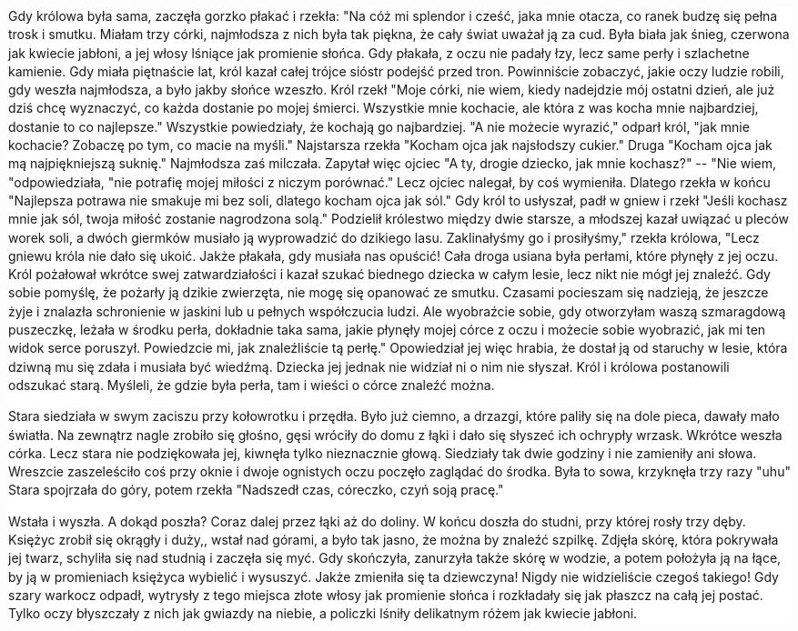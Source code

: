 Gdy królowa była sama, zaczęła gorzko płakać i rzekła: "Na cóż mi
splendor i cześć, jaka mnie otacza, co ranek budzę się pełna trosk i
smutku. Miałam trzy córki, najmłodsza z nich była tak piękna, że cały
świat uważał ją za cud. Była biała jak śnieg, czerwona jak kwiecie
jabłoni, a jej włosy lśniące jak promienie słońca. Gdy płakała, z oczu
nie padały łzy, lecz same perły i szlachetne kamienie. Gdy miała
piętnaście lat, król kazał całej trójce sióstr podejść przed tron.
Powinniście zobaczyć, jakie oczy ludzie robili, gdy weszła najmłodsza, a
było jakby słońce wzeszło. Król rzekł "Moje córki, nie wiem, kiedy
nadejdzie mój ostatni dzień, ale już dziś chcę wyznaczyć, co każda
dostanie po mojej śmierci. Wszystkie mnie kochacie, ale która z was
kocha mnie najbardziej, dostanie to co najlepsze." Wszystkie
powiedziały, że kochają go najbardziej. "A nie możecie wyrazić,"
odparł król, "jak mnie kochacie? Zobaczę po tym, co macie na myśli."
Najstarsza rzekła "Kocham ojca jak najsłodszy cukier." Druga "Kocham
ojca jak mą najpiękniejszą suknię." Najmłodsza zaś milczała. Zapytał
więc ojciec "A ty, drogie dziecko, jak mnie kochasz?" -- "Nie wiem,
"odpowiedziała, "nie potrafię mojej miłości z niczym porównać." Lecz
ojciec nalegał, by coś wymieniła. Dlatego rzekła w końcu "Najlepsza
potrawa nie smakuje mi bez soli, dlatego kocham ojca jak sól." Gdy król
to usłyszał, padł w gniew i rzekł "Jeśli kochasz mnie jak sól, twoja
miłość zostanie nagrodzona solą." Podzielił królestwo między dwie
starsze, a młodszej kazał uwiązać u pleców worek soli, a dwóch giermków
musiało ją wyprowadzić do dzikiego lasu. Zaklinałyśmy go i prosiłyśmy,"
rzekła królowa, "Lecz gniewu króla nie dało się ukoić. Jakże płakała,
gdy musiała nas opuścić! Cała droga usiana była perłami, które płynęły z
jej oczu. Król pożałował wkrótce swej zatwardziałości i kazał szukać
biednego dziecka w całym lesie, lecz nikt nie mógł jej znaleźć. Gdy
sobie pomyślę, że pożarły ją dzikie zwierzęta, nie mogę się opanować ze
smutku. Czasami pocieszam się nadzieją, że jeszcze żyje i znalazła
schronienie w jaskini lub u pełnych współczucia ludzi. Ale wyobraźcie
sobie, gdy otworzyłam waszą szmaragdową puszeczkę, leżała w środku
perła, dokładnie taka sama, jakie płynęły mojej córce z oczu i możecie
sobie wyobrazić, jak mi ten widok serce poruszył. Powiedzcie mi, jak
znaleźliście tą perłę." Opowiedział jej więc hrabia, że dostał ją od
staruchy w lesie, która dziwną mu się zdała i musiała być wiedźmą.
Dziecka jej jednak nie widział ni o nim nie słyszał. Król i królowa
postanowili odszukać starą. Myśleli, że gdzie była perła, tam i wieści o
córce znaleźć można.

Stara siedziała w swym zaciszu przy kołowrotku i przędła. Było już
ciemno, a drzazgi, które paliły się na dole pieca, dawały mało światła.
Na zewnątrz nagle zrobiło się głośno, gęsi wróciły do domu z łąki i dało
się słyszeć ich ochrypły wrzask. Wkrótce weszła córka. Lecz stara nie
podziękowała jej, kiwnęła tylko nieznacznie głową. Siedziały tak dwie
godziny i nie zamieniły ani słowa. Wreszcie zaszeleściło coś przy oknie
i dwoje ognistych oczu poczęło zaglądać do środka. Była to sowa,
krzyknęła trzy razy "uhu" Stara spojrzała do góry, potem rzekła
"Nadszedł czas, córeczko, czyń soją pracę."

Wstała i wyszła. A dokąd poszła? Coraz dalej przez łąki aż do doliny. W
końcu doszła do studni, przy której rosły trzy dęby. Księżyc zrobił się
okrągły i duży,, wstał nad górami, a było tak jasno, że można by znaleźć
szpilkę. Zdjęła skórę, która pokrywała jej twarz, schyliła się nad
studnią i zaczęła się myć. Gdy skończyła, zanurzyła także skórę w
wodzie, a potem położyła ją na łące, by ją w promieniach księżyca
wybielić i wysuszyć. Jakże zmieniła się ta dziewczyna! Nigdy nie
widzieliście czegoś takiego! Gdy szary warkocz odpadł, wytrysły z tego
miejsca złote włosy jak promienie słońca i rozkładały się jak płaszcz na
całą jej postać. Tylko oczy błyszczały z nich jak gwiazdy na niebie, a
policzki lśniły delikatnym różem jak kwiecie jabłoni.
